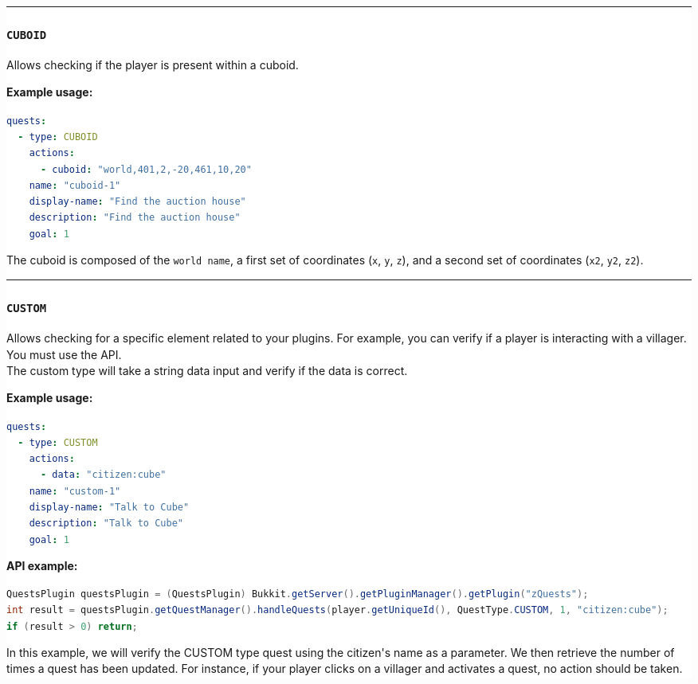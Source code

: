***

### `CUBOID`

Allows checking if the player is present within a cuboid.

**Example usage:**

```yaml
quests:
  - type: CUBOID
    actions:
      - cuboid: "world,401,2,-20,461,10,20"
    name: "cuboid-1"
    display-name: "Find the auction house"
    description: "Find the auction house"
    goal: 1
```

The cuboid is composed of the `world name`, a first set of coordinates (`x`, `y`, `z`), and a second set of coordinates (`x2`, `y2`, `z2`).

***

### `CUSTOM`

Allows checking for a specific element related to your plugins. For example, you can verify if a player is interacting with a villager. You must use the API.
\
The custom type will take a string data input and verify if the data is correct.

**Example usage:**

```yaml
quests:
  - type: CUSTOM
    actions:
      - data: "citizen:cube"
    name: "custom-1"
    display-name: "Talk to Cube"
    description: "Talk to Cube"
    goal: 1
```

**API example:**

```java
QuestsPlugin questsPlugin = (QuestsPlugin) Bukkit.getServer().getPluginManager().getPlugin("zQuests");
int result = questsPlugin.getQuestManager().handleQuests(player.getUniqueId(), QuestType.CUSTOM, 1, "citizen:cube");
if (result > 0) return;
```

In this example, we will verify the CUSTOM type quest using the citizen's name as a parameter. We then retrieve the number of times a quest has been updated. For instance, if your player clicks on a villager and activates a quest, no action should be taken.
